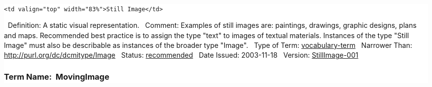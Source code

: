     <td valign="top" width="83%">Still Image</td>
  </tr>
  <tr>
    <td valign="top" width="2%"> </td>
    <td valign="top" width="15%">Definition:
    </td>
    <td valign="top" width="83%">A static visual representation.</td>
  </tr>
  <tr>
    <td valign="top" width="2%"> </td>
    <td valign="top" width="15%">Comment:
    </td>
    <td valign="top" width="83%">Examples of
      still images are: paintings, drawings, graphic designs,
      plans and maps. Recommended best practice is to assign the type
      "text" to images of textual materials. Instances of
      the type "Still Image" must also be describable as
      instances of the broader type "Image".</td>
  </tr>
  <tr>
    <td valign="top" width="2%"> </td>
    <td valign="top" width="15%">Type of Term:
    </td>
    <td valign="top" width="83%">
      <a href="http://dublincore.org/usage/documents/principles/#vocabulary-term">vocabulary-term</a>
    </td>
  </tr>
  <tr>
    <td valign="top" width="2%"> </td>
    <td valign="top" width="15%">Narrower Than:
    </td>
    <td valign="top" width="83%">
      <a href="http://purl.org/dc/dcmitype/Image">http://purl.org/dc/dcmitype/Image</a>
    </td>
  </tr>
  <tr>
    <td valign="top" width="2%"> </td>
    <td valign="top" width="15%">Status:
    </td>
    <td valign="top" width="83%">
      <a href="http://dublincore.org/usage/documents/process/#recommended">recommended</a>
    </td>
  </tr>
  <tr>
    <td valign="top" width="2%"> </td>
    <td valign="top" width="15%">Date Issued:
    </td>
    <td valign="top" width="83%">2003-11-18</td>
  </tr>
  <tr>
    <td valign="top" width="2%"> </td>
    <td valign="top" width="15%">Version:
    </td>
    <td valign="top" width="83%">
      <a href="http://dublincore.org/usage/terms/history/#StillImage-001">StillImage-001</a>
    </td>
  </tr>
  <tr>
    <td valign="top" colspan="3" width="100%">
      <a name="MovingImage-001"></a> </td>
  </tr>
  <tr>
    <td valign="top" colspan="3" width="100%">
      <h3>Term Name:  MovingImage</h3>